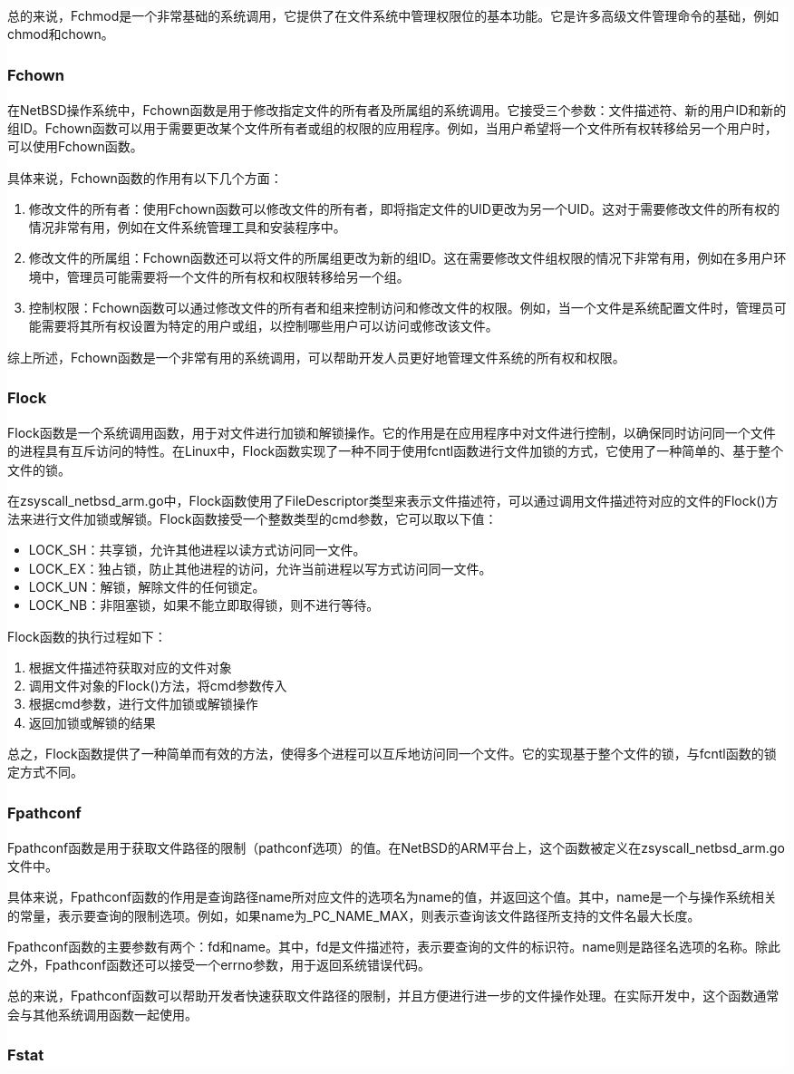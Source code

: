总的来说，Fchmod是一个非常基础的系统调用，它提供了在文件系统中管理权限位的基本功能。它是许多高级文件管理命令的基础，例如chmod和chown。



### Fchown

在NetBSD操作系统中，Fchown函数是用于修改指定文件的所有者及所属组的系统调用。它接受三个参数：文件描述符、新的用户ID和新的组ID。Fchown函数可以用于需要更改某个文件所有者或组的权限的应用程序。例如，当用户希望将一个文件所有权转移给另一个用户时，可以使用Fchown函数。

具体来说，Fchown函数的作用有以下几个方面：

1. 修改文件的所有者：使用Fchown函数可以修改文件的所有者，即将指定文件的UID更改为另一个UID。这对于需要修改文件的所有权的情况非常有用，例如在文件系统管理工具和安装程序中。

2. 修改文件的所属组：Fchown函数还可以将文件的所属组更改为新的组ID。这在需要修改文件组权限的情况下非常有用，例如在多用户环境中，管理员可能需要将一个文件的所有权和权限转移给另一个组。

3. 控制权限：Fchown函数可以通过修改文件的所有者和组来控制访问和修改文件的权限。例如，当一个文件是系统配置文件时，管理员可能需要将其所有权设置为特定的用户或组，以控制哪些用户可以访问或修改该文件。

综上所述，Fchown函数是一个非常有用的系统调用，可以帮助开发人员更好地管理文件系统的所有权和权限。



### Flock

Flock函数是一个系统调用函数，用于对文件进行加锁和解锁操作。它的作用是在应用程序中对文件进行控制，以确保同时访问同一个文件的进程具有互斥访问的特性。在Linux中，Flock函数实现了一种不同于使用fcntl函数进行文件加锁的方式，它使用了一种简单的、基于整个文件的锁。

在zsyscall_netbsd_arm.go中，Flock函数使用了FileDescriptor类型来表示文件描述符，可以通过调用文件描述符对应的文件的Flock()方法来进行文件加锁或解锁。Flock函数接受一个整数类型的cmd参数，它可以取以下值：

- LOCK_SH：共享锁，允许其他进程以读方式访问同一文件。
- LOCK_EX：独占锁，防止其他进程的访问，允许当前进程以写方式访问同一文件。
- LOCK_UN：解锁，解除文件的任何锁定。
- LOCK_NB：非阻塞锁，如果不能立即取得锁，则不进行等待。

Flock函数的执行过程如下：

1. 根据文件描述符获取对应的文件对象
2. 调用文件对象的Flock()方法，将cmd参数传入
3. 根据cmd参数，进行文件加锁或解锁操作
4. 返回加锁或解锁的结果

总之，Flock函数提供了一种简单而有效的方法，使得多个进程可以互斥地访问同一个文件。它的实现基于整个文件的锁，与fcntl函数的锁定方式不同。



### Fpathconf

Fpathconf函数是用于获取文件路径的限制（pathconf选项）的值。在NetBSD的ARM平台上，这个函数被定义在zsyscall_netbsd_arm.go文件中。

具体来说，Fpathconf函数的作用是查询路径name所对应文件的选项名为name的值，并返回这个值。其中，name是一个与操作系统相关的常量，表示要查询的限制选项。例如，如果name为_PC_NAME_MAX，则表示查询该文件路径所支持的文件名最大长度。

Fpathconf函数的主要参数有两个：fd和name。其中，fd是文件描述符，表示要查询的文件的标识符。name则是路径名选项的名称。除此之外，Fpathconf函数还可以接受一个errno参数，用于返回系统错误代码。

总的来说，Fpathconf函数可以帮助开发者快速获取文件路径的限制，并且方便进行进一步的文件操作处理。在实际开发中，这个函数通常会与其他系统调用函数一起使用。



### Fstat
